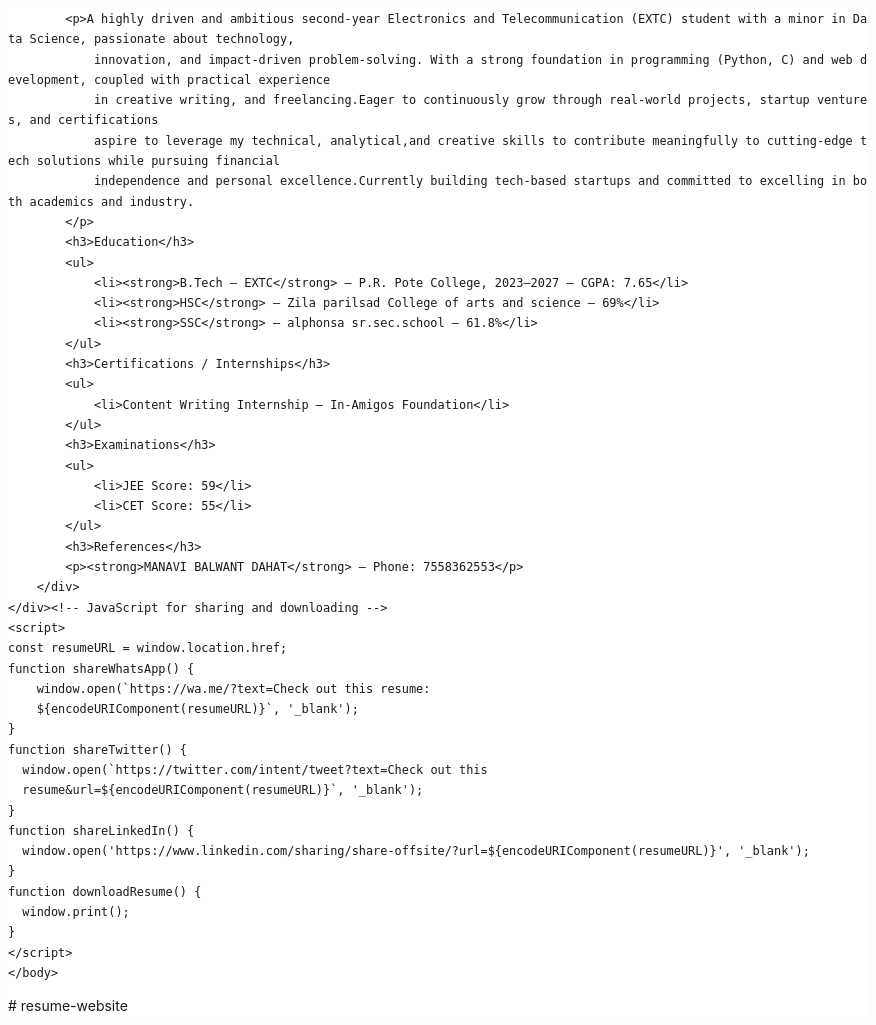             <p>A highly driven and ambitious second-year Electronics and Telecommunication (EXTC) student with a minor in Data Science, passionate about technology, 
                innovation, and impact-driven problem-solving. With a strong foundation in programming (Python, C) and web development, coupled with practical experience 
                in creative writing, and freelancing.Eager to continuously grow through real-world projects, startup ventures, and certifications
                aspire to leverage my technical, analytical,and creative skills to contribute meaningfully to cutting-edge tech solutions while pursuing financial 
                independence and personal excellence.Currently building tech-based startups and committed to excelling in both academics and industry.
            </p>
            <h3>Education</h3>
            <ul>
                <li><strong>B.Tech – EXTC</strong> – P.R. Pote College, 2023–2027 – CGPA: 7.65</li>
                <li><strong>HSC</strong> – Zila parilsad College of arts and science – 69%</li>
                <li><strong>SSC</strong> – alphonsa sr.sec.school – 61.8%</li>
            </ul>
            <h3>Certifications / Internships</h3>
            <ul>
                <li>Content Writing Internship – In-Amigos Foundation</li>
            </ul>
            <h3>Examinations</h3>
            <ul>
                <li>JEE Score: 59</li>
                <li>CET Score: 55</li>
            </ul>
            <h3>References</h3>
            <p><strong>MANAVI BALWANT DAHAT</strong> – Phone: 7558362553</p>
        </div>
    </div><!-- JavaScript for sharing and downloading -->
    <script>
    const resumeURL = window.location.href;
    function shareWhatsApp() {
        window.open(`https://wa.me/?text=Check out this resume: 
        ${encodeURIComponent(resumeURL)}`, '_blank');
    }
    function shareTwitter() {
      window.open(`https://twitter.com/intent/tweet?text=Check out this 
      resume&url=${encodeURIComponent(resumeURL)}`, '_blank');
    }
    function shareLinkedIn() {
      window.open('https://www.linkedin.com/sharing/share-offsite/?url=${encodeURIComponent(resumeURL)}', '_blank'); 
    }
    function downloadResume() {
      window.print();
    }  
    </script>
    </body>
</html># resume-website
